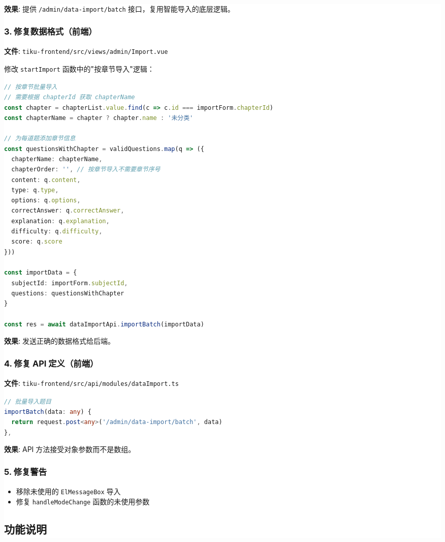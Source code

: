 **效果**: 提供 `/admin/data-import/batch` 接口，复用智能导入的底层逻辑。

### 3. 修复数据格式（前端）
**文件**: `tiku-frontend/src/views/admin/Import.vue`

修改 `startImport` 函数中的"按章节导入"逻辑：

```typescript
// 按章节批量导入
// 需要根据 chapterId 获取 chapterName
const chapter = chapterList.value.find(c => c.id === importForm.chapterId)
const chapterName = chapter ? chapter.name : '未分类'

// 为每道题添加章节信息
const questionsWithChapter = validQuestions.map(q => ({
  chapterName: chapterName,
  chapterOrder: '', // 按章节导入不需要章节序号
  content: q.content,
  type: q.type,
  options: q.options,
  correctAnswer: q.correctAnswer,
  explanation: q.explanation,
  difficulty: q.difficulty,
  score: q.score
}))

const importData = {
  subjectId: importForm.subjectId,
  questions: questionsWithChapter
}

const res = await dataImportApi.importBatch(importData)
```

**效果**: 发送正确的数据格式给后端。

### 4. 修复 API 定义（前端）
**文件**: `tiku-frontend/src/api/modules/dataImport.ts`

```typescript
// 批量导入题目
importBatch(data: any) {
  return request.post<any>('/admin/data-import/batch', data)
},
```

**效果**: API 方法接受对象参数而不是数组。

### 5. 修复警告
- 移除未使用的 `ElMessageBox` 导入
- 修复 `handleModeChange` 函数的未使用参数

## 功能说明
